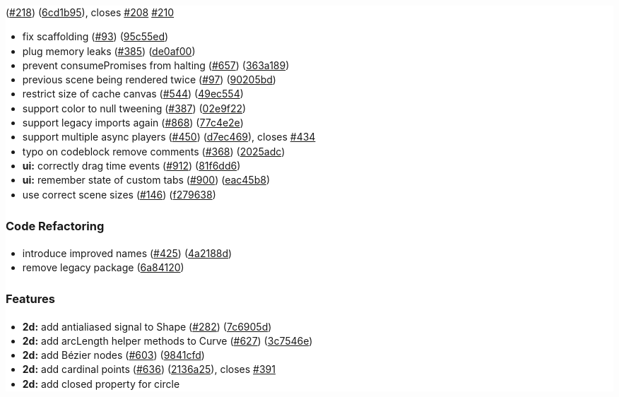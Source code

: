   ([#218](https://github.com/havenhq/revideo/issues/218))
  ([6cd1b95](https://github.com/havenhq/revideo/commit/6cd1b952df950554eb637c9f8e82947c415d00c5)),
  closes [#208](https://github.com/havenhq/revideo/issues/208)
  [#210](https://github.com/havenhq/revideo/issues/210)
- fix scaffolding ([#93](https://github.com/havenhq/revideo/issues/93))
  ([95c55ed](https://github.com/havenhq/revideo/commit/95c55ed338127dad22f42b24c8f6b101b8863be7))
- plug memory leaks ([#385](https://github.com/havenhq/revideo/issues/385))
  ([de0af00](https://github.com/havenhq/revideo/commit/de0af00a7d2e019e2a933791c62b7901755be7b0))
- prevent consumePromises from halting
  ([#657](https://github.com/havenhq/revideo/issues/657))
  ([363a189](https://github.com/havenhq/revideo/commit/363a189b0c7f5926c9d5ae00b58b48e8ed4d9b48))
- previous scene being rendered twice
  ([#97](https://github.com/havenhq/revideo/issues/97))
  ([90205bd](https://github.com/havenhq/revideo/commit/90205bdc1a086abe5f73b04cb4616c6af5ec4377))
- restrict size of cache canvas
  ([#544](https://github.com/havenhq/revideo/issues/544))
  ([49ec554](https://github.com/havenhq/revideo/commit/49ec55490718e503d9a39437ae13c189dc4fe9ea))
- support color to null tweening
  ([#387](https://github.com/havenhq/revideo/issues/387))
  ([02e9f22](https://github.com/havenhq/revideo/commit/02e9f22027a1c3a85ffcc259aeca913318fb6f54))
- support legacy imports again
  ([#868](https://github.com/havenhq/revideo/issues/868))
  ([77c4e2e](https://github.com/havenhq/revideo/commit/77c4e2eeb8b0f73bdef1f72e3d81f34c79748929))
- support multiple async players
  ([#450](https://github.com/havenhq/revideo/issues/450))
  ([d7ec469](https://github.com/havenhq/revideo/commit/d7ec469e747eefd909f4dd59dd713f5d86308222)),
  closes [#434](https://github.com/havenhq/revideo/issues/434)
- typo on codeblock remove comments
  ([#368](https://github.com/havenhq/revideo/issues/368))
  ([2025adc](https://github.com/havenhq/revideo/commit/2025adc6e7aa11d81b6f5f6989e8eae18cf86cb7))
- **ui:** correctly drag time events
  ([#912](https://github.com/havenhq/revideo/issues/912))
  ([81f6dd6](https://github.com/havenhq/revideo/commit/81f6dd6e485be451a50a695a146ed6b69e30bbc2))
- **ui:** remember state of custom tabs
  ([#900](https://github.com/havenhq/revideo/issues/900))
  ([eac45b8](https://github.com/havenhq/revideo/commit/eac45b88ed09fc7cddc3336e46d8697de5775b1f))
- use correct scene sizes
  ([#146](https://github.com/havenhq/revideo/issues/146))
  ([f279638](https://github.com/havenhq/revideo/commit/f279638f9ad7ed1f4c44900d48c10c2d6560946e))

### Code Refactoring

- introduce improved names
  ([#425](https://github.com/havenhq/revideo/issues/425))
  ([4a2188d](https://github.com/havenhq/revideo/commit/4a2188d339587fa658b2134befc3fe63c835c5d7))
- remove legacy package
  ([6a84120](https://github.com/havenhq/revideo/commit/6a84120d949a32dff0ad413a9f359510ff109af1))

### Features

- **2d:** add antialiased signal to Shape
  ([#282](https://github.com/havenhq/revideo/issues/282))
  ([7c6905d](https://github.com/havenhq/revideo/commit/7c6905d72c6c2f49e10f0a80704c0afe3504d01b))
- **2d:** add arcLength helper methods to Curve
  ([#627](https://github.com/havenhq/revideo/issues/627))
  ([3c7546e](https://github.com/havenhq/revideo/commit/3c7546e7a509deb6fff8f669c3df0a69b492bd2e))
- **2d:** add Bézier nodes
  ([#603](https://github.com/havenhq/revideo/issues/603))
  ([9841cfd](https://github.com/havenhq/revideo/commit/9841cfdc3947ca4e6d6e42ed21eae88e855f855d))
- **2d:** add cardinal points
  ([#636](https://github.com/havenhq/revideo/issues/636))
  ([2136a25](https://github.com/havenhq/revideo/commit/2136a2558a9ed968ee505e4e5cce33d989dfdc13)),
  closes [#391](https://github.com/havenhq/revideo/issues/391)
- **2d:** add closed property for circle